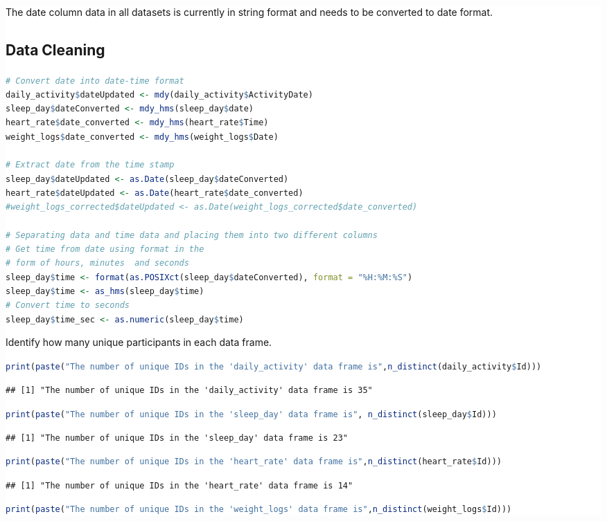 The date column data in all datasets is currently in string format and
needs to be converted to date format.

## Data Cleaning

``` r
# Convert date into date-time format
daily_activity$dateUpdated <- mdy(daily_activity$ActivityDate)
sleep_day$dateConverted <- mdy_hms(sleep_day$date)
heart_rate$date_converted <- mdy_hms(heart_rate$Time)
weight_logs$date_converted <- mdy_hms(weight_logs$Date)

# Extract date from the time stamp 
sleep_day$dateUpdated <- as.Date(sleep_day$dateConverted)
heart_rate$dateUpdated <- as.Date(heart_rate$date_converted)
#weight_logs_corrected$dateUpdated <- as.Date(weight_logs_corrected$date_converted)

# Separating data and time data and placing them into two different columns
# Get time from date using format in the  
# form of hours, minutes  and seconds
sleep_day$time <- format(as.POSIXct(sleep_day$dateConverted), format = "%H:%M:%S")
sleep_day$time <- as_hms(sleep_day$time)
# Convert time to seconds
sleep_day$time_sec <- as.numeric(sleep_day$time) 
```

Identify how many unique participants in each data frame.

``` r
print(paste("The number of unique IDs in the 'daily_activity' data frame is",n_distinct(daily_activity$Id)))
```

    ## [1] "The number of unique IDs in the 'daily_activity' data frame is 35"

``` r
print(paste("The number of unique IDs in the 'sleep_day' data frame is", n_distinct(sleep_day$Id)))
```

    ## [1] "The number of unique IDs in the 'sleep_day' data frame is 23"

``` r
print(paste("The number of unique IDs in the 'heart_rate' data frame is",n_distinct(heart_rate$Id)))
```

    ## [1] "The number of unique IDs in the 'heart_rate' data frame is 14"

``` r
print(paste("The number of unique IDs in the 'weight_logs' data frame is",n_distinct(weight_logs$Id)))
```

